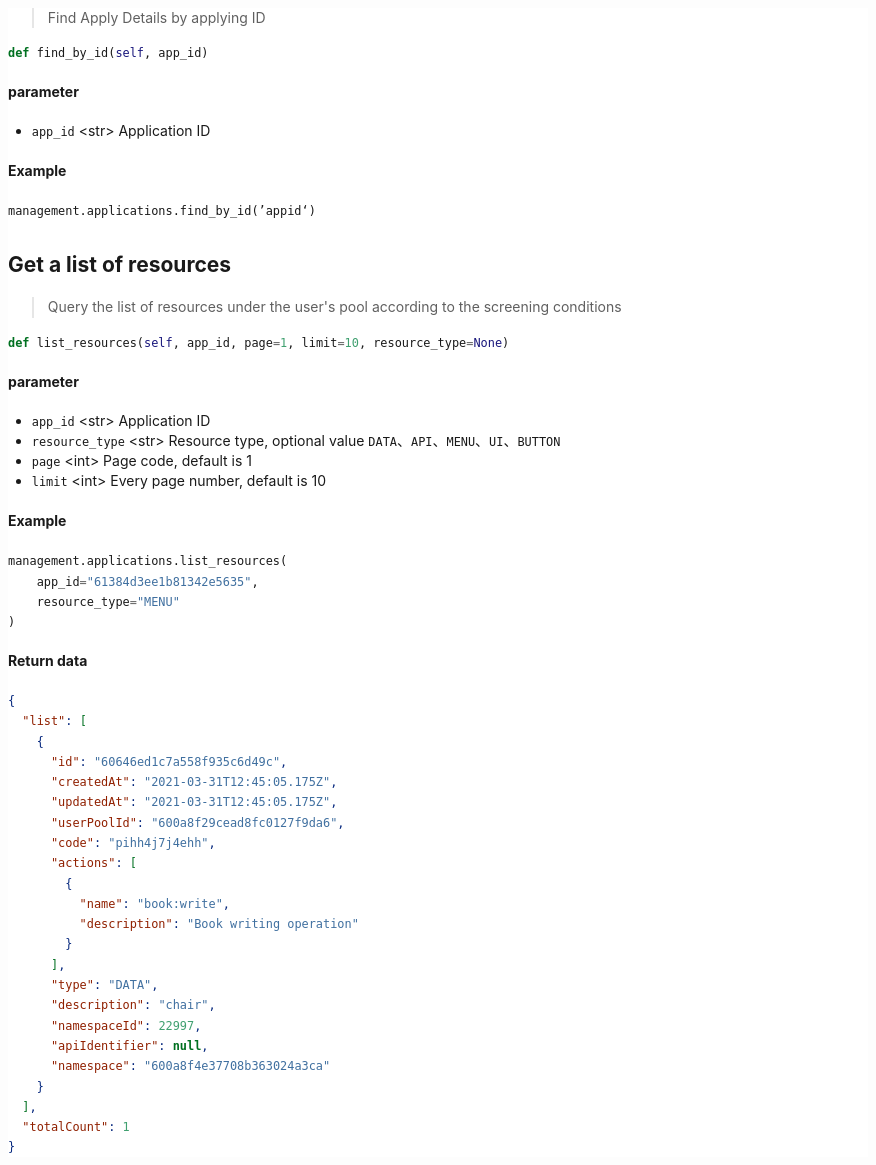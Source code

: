 > Find Apply Details by applying ID

```python
def find_by_id(self, app_id)
```

#### parameter

- `app_id` \<str\> Application ID

#### Example

```python
management.applications.find_by_id(’appid‘)
```

## Get a list of resources

> Query the list of resources under the user's pool according to the screening conditions

```python
def list_resources(self, app_id, page=1, limit=10, resource_type=None)
```

#### parameter

- `app_id` \<str\> Application ID
- `resource_type` \<str\> Resource type, optional value `DATA`、`API`、`MENU`、`UI`、`BUTTON`
- `page` \<int\> Page code, default is 1
- `limit` \<int\> Every page number, default is 10

#### Example

```python
management.applications.list_resources(
    app_id="61384d3ee1b81342e5635",
    resource_type="MENU"
)
```

#### Return data

```json
{
  "list": [
    {
      "id": "60646ed1c7a558f935c6d49c",
      "createdAt": "2021-03-31T12:45:05.175Z",
      "updatedAt": "2021-03-31T12:45:05.175Z",
      "userPoolId": "600a8f29cead8fc0127f9da6",
      "code": "pihh4j7j4ehh",
      "actions": [
        {
          "name": "book:write",
          "description": "Book writing operation"
        }
      ],
      "type": "DATA",
      "description": "chair",
      "namespaceId": 22997,
      "apiIdentifier": null,
      "namespace": "600a8f4e37708b363024a3ca"
    }
  ],
  "totalCount": 1
}
```
